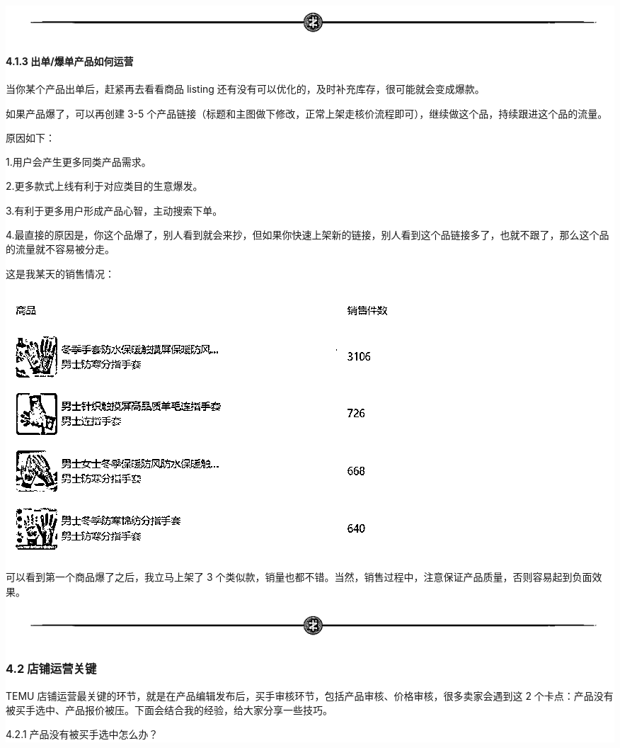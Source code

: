 ![](img/c071b5f24f3905ece4a66d7492bdbf51.png)

#### 4.1.3 出单/爆单产品如何运营

当你某个产品出单后，赶紧再去看看商品 listing 还有没有可以优化的，及时补充库存，很可能就会变成爆款。

如果产品爆了，可以再创建 3-5 个产品链接（标题和主图做下修改，正常上架走核价流程即可），继续做这个品，持续跟进这个品的流量。

原因如下：

1.用户会产生更多同类产品需求。

2.更多款式上线有利于对应类目的生意爆发。

3.有利于更多用户形成产品心智，主动搜索下单。

4.最直接的原因是，你这个品爆了，别人看到就会来抄，但如果你快速上架新的链接，别人看到这个品链接多了，也就不跟了，那么这个品的流量就不容易被分走。

这是我某天的销售情况：

![](img/698e28af93c225dbed233bc2907fc7a4.png)

可以看到第一个商品爆了之后，我立马上架了 3 个类似款，销量也都不错。当然，销售过程中，注意保证产品质量，否则容易起到负面效果。

![](img/5f4cf0289493a6777e2a6ffe7c60cec7.png)

### 4.2 店铺运营关键

TEMU 店铺运营最关键的环节，就是在产品编辑发布后，买手审核环节，包括产品审核、价格审核，很多卖家会遇到这 2 个卡点：产品没有被买手选中、产品报价被压。下面会结合我的经验，给大家分享一些技巧。

4.2.1 产品没有被买手选中怎么办？
